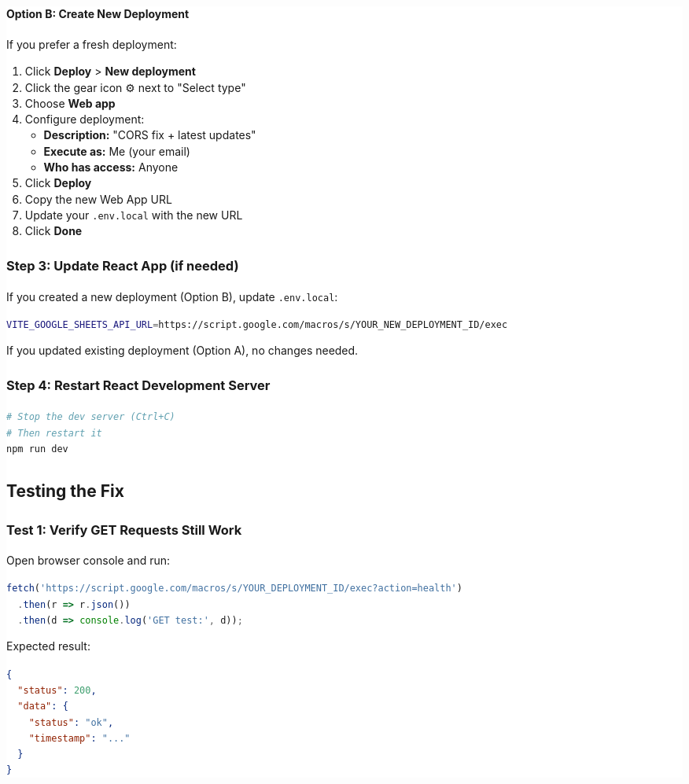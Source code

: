 #### Option B: Create New Deployment

If you prefer a fresh deployment:

1. Click **Deploy** > **New deployment**
2. Click the gear icon ⚙️ next to "Select type"
3. Choose **Web app**
4. Configure deployment:
   - **Description:** "CORS fix + latest updates"
   - **Execute as:** Me (your email)
   - **Who has access:** Anyone
5. Click **Deploy**
6. Copy the new Web App URL
7. Update your `.env.local` with the new URL
8. Click **Done**

### Step 3: Update React App (if needed)

If you created a new deployment (Option B), update `.env.local`:

```bash
VITE_GOOGLE_SHEETS_API_URL=https://script.google.com/macros/s/YOUR_NEW_DEPLOYMENT_ID/exec
```

If you updated existing deployment (Option A), no changes needed.

### Step 4: Restart React Development Server

```bash
# Stop the dev server (Ctrl+C)
# Then restart it
npm run dev
```

## Testing the Fix

### Test 1: Verify GET Requests Still Work

Open browser console and run:

```javascript
fetch('https://script.google.com/macros/s/YOUR_DEPLOYMENT_ID/exec?action=health')
  .then(r => r.json())
  .then(d => console.log('GET test:', d));
```

Expected result:
```json
{
  "status": 200,
  "data": {
    "status": "ok",
    "timestamp": "..."
  }
}
```
